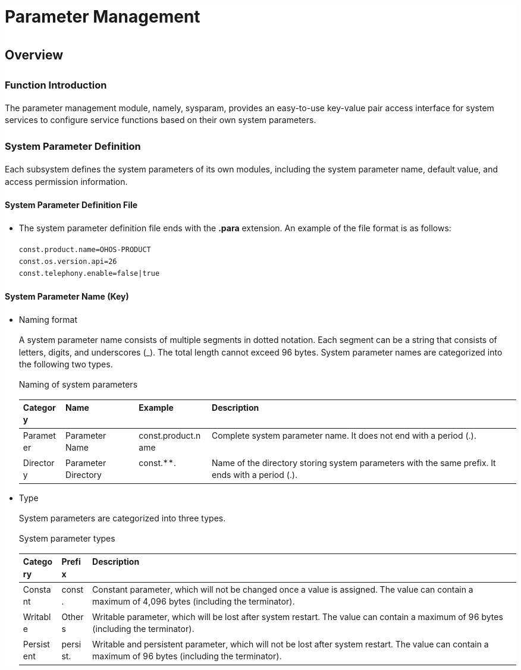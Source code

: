 # Parameter Management

## Overview

### Function Introduction

The parameter management module, namely, sysparam, provides an easy-to-use key-value pair access interface for system services to configure service functions based on their own system parameters.

### System Parameter Definition

Each subsystem defines the system parameters of its own modules, including the system parameter name, default value, and access permission information.
#### System Parameter Definition File

- The system parameter definition file ends with the **.para** extension. An example of the file format is as follows:

  ```
  const.product.name=OHOS-PRODUCT
  const.os.version.api=26
  const.telephony.enable=false|true
  ```

#### System Parameter Name (Key)

- Naming format

  A system parameter name consists of multiple segments in dotted notation. Each segment can be a string that consists of letters, digits, and underscores (_). The total length cannot exceed 96 bytes. System parameter names are categorized into the following two types.

  Naming of system parameters

  | Category| Name| Example| Description|
  | -------- | -------- | -------- | -------- |
  | Parameter| Parameter Name | const.product.name | Complete system parameter name. It does not end with a period (.).|
  | Directory| Parameter Directory | const.**.| Name of the directory storing system parameters with the same prefix. It ends with a period (.).|

- Type

  System parameters are categorized into three types.

  System parameter types

  | Category| Prefix| Description|
  | -------- | -------- | -------- |
  | Constant| const. | Constant parameter, which will not be changed once a value is assigned. The value can contain a maximum of 4,096 bytes (including the terminator).|
  | Writable| Others| Writable parameter, which will be lost after system restart. The value can contain a maximum of 96 bytes (including the terminator).|
  | Persistent| persist. | Writable and persistent parameter, which will not be lost after system restart. The value can contain a maximum of 96 bytes (including the terminator).|
